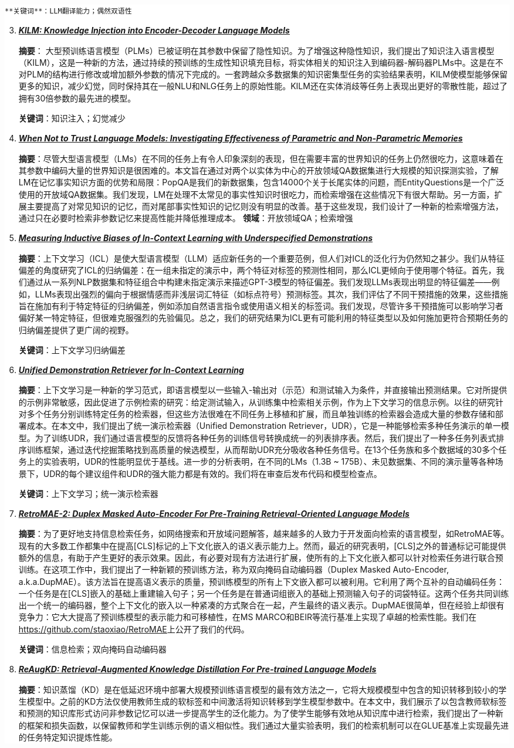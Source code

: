     **关键词**：LLM翻译能力；偶然双语性

3. ***[KILM: Knowledge Injection into Encoder-Decoder Language Models](https://aclanthology.org/2023.acl-long.275.pdf)***        

    **摘要**： 大型预训练语言模型（PLMs）已被证明在其参数中保留了隐性知识。为了增强这种隐性知识，我们提出了知识注入语言模型（KILM），这是一种新的方法，通过持续的预训练的生成性知识填充目标，将实体相关的知识注入到编码器-解码器PLMs中。这是在不对PLM的结构进行修改或增加额外参数的情况下完成的。一套跨越众多数据集的知识密集型任务的实验结果表明，KILM使模型能够保留更多的知识，减少幻觉，同时保持其在一般NLU和NLG任务上的原始性能。KILM还在实体消歧等任务上表现出更好的零散性能，超过了拥有30倍参数的最先进的模型。

    **关键词**：知识注入；幻觉减少

4. ***[When Not to Trust Language Models: Investigating Effectiveness of Parametric and Non-Parametric Memories](https://aclanthology.org/2023.acl-long.546.pdf)***         

    **摘要**：尽管大型语言模型（LMs）在不同的任务上有令人印象深刻的表现，但在需要丰富的世界知识的任务上仍然很吃力，这意味着在其参数中编码大量的世界知识是很困难的。本文旨在通过对两个以实体为中心的开放领域QA数据集进行大规模的知识探测实验，了解LM在记忆事实知识方面的优势和局限：PopQA是我们的新数据集，包含14000个关于长尾实体的问题，而EntityQuestions是一个广泛使用的开放域QA数据集。我们发现，LM在处理不太常见的事实性知识时很吃力，而检索增强在这些情况下有很大帮助。另一方面，扩展主要提高了对常见知识的记忆，而对尾部事实性知识的记忆则没有明显的改善。基于这些发现，我们设计了一种新的检索增强方法，通过只在必要时检索非参数记忆来提高性能并降低推理成本。
**领域**：开放领域QA；检索增强

1. ***[Measuring Inductive Biases of In-Context Learning with Underspecified Demonstrations](https://aclanthology.org/2023.acl-long.632.pdf)***         

    **摘要**：上下文学习（ICL）是使大型语言模型（LLM）适应新任务的一个重要范例，但人们对ICL的泛化行为仍然知之甚少。我们从特征偏差的角度研究了ICL的归纳偏差：在一组未指定的演示中，两个特征对标签的预测性相同，那么ICL更倾向于使用哪个特征。首先，我们通过从一系列NLP数据集和特征组合中构建未指定演示来描述GPT-3模型的特征偏差。我们发现LLMs表现出明显的特征偏差——例如，LLMs表现出强烈的偏向于根据情感而非浅层词汇特征（如标点符号）预测标签。其次，我们评估了不同干预措施的效果，这些措施旨在施加有利于特定特征的归纳偏差，例如添加自然语言指令或使用语义相关的标签词。我们发现，尽管许多干预措施可以影响学习者偏好某一特定特征，但很难克服强烈的先验偏见。总之，我们的研究结果为ICL更有可能利用的特征类型以及如何施加更符合预期任务的归纳偏差提供了更广阔的视野。

    **关键词**：上下文学习归纳偏差

2. ***[Unified Demonstration Retriever for In-Context Learning](https://aclanthology.org/2023.acl-long.256.pdf)***         

    **摘要**：上下文学习是一种新的学习范式，即语言模型以一些输入-输出对（示范）和测试输入为条件，并直接输出预测结果。它对所提供的示例非常敏感，因此促进了示例检索的研究：给定测试输入，从训练集中检索相关示例，作为上下文学习的信息示例。以往的研究针对多个任务分别训练特定任务的检索器，但这些方法很难在不同任务上移植和扩展，而且单独训练的检索器会造成大量的参数存储和部署成本。在本文中，我们提出了统一演示检索器（Unified Demonstration Retriever，UDR），它是一种能够检索多种任务演示的单一模型。为了训练UDR，我们通过语言模型的反馈将各种任务的训练信号转换成统一的列表排序表。然后，我们提出了一种多任务列表式排序训练框架，通过迭代挖掘策略找到高质量的候选模型，从而帮助UDR充分吸收各种任务信号。在13个任务族和多个数据域的30多个任务上的实验表明，UDR的性能明显优于基线。进一步的分析表明，在不同的LMs（1.3B ~ 175B）、未见数据集、不同的演示量等各种场景下，UDR的每个建议组件和UDR的强大能力都是有效的。我们将在审查后发布代码和模型检查点。

    **关键词**：上下文学习；统一演示检索器

3. ***[RetroMAE-2: Duplex Masked Auto-Encoder For Pre-Training Retrieval-Oriented Language Models](https://aclanthology.org/2023.acl-long.148.pdf)***         

    **摘要**：为了更好地支持信息检索任务，如网络搜索和开放域问题解答，越来越多的人致力于开发面向检索的语言模型，如RetroMAE等。现有的大多数工作都集中在提高[CLS]标记的上下文化嵌入的语义表示能力上。然而，最近的研究表明，[CLS]之外的普通标记可能提供额外的信息，有助于产生更好的表示效果。因此，有必要对现有方法进行扩展，使所有的上下文化嵌入都可以针对检索任务进行联合预训练。在这项工作中，我们提出了一种新颖的预训练方法，称为双向掩码自动编码器（Duplex Masked Auto-Encoder, a.k.a.DupMAE）。该方法旨在提高语义表示的质量，预训练模型的所有上下文嵌入都可以被利用。它利用了两个互补的自动编码任务：一个任务是在[CLS]嵌入的基础上重建输入句子；另一个任务是在普通词组嵌入的基础上预测输入句子的词袋特征。这两个任务共同训练出一个统一的编码器，整个上下文化的嵌入以一种紧凑的方式聚合在一起，产生最终的语义表示。DupMAE很简单，但在经验上却很有竞争力：它大大提高了预训练模型的表示能力和可移植性，在MS MARCO和BEIR等流行基准上实现了卓越的检索性能。我们在<https://github.com/staoxiao/RetroMAE>上公开了我们的代码。

    **关键词**：信息检索；双向掩码自动编码器

4. ***[ReAugKD: Retrieval-Augmented Knowledge Distillation For Pre-trained Language Models](https://aclanthology.org/2023.acl-short.97.pdf)***        

    **摘要**：知识蒸馏（KD）是在低延迟环境中部署大规模预训练语言模型的最有效方法之一，它将大规模模型中包含的知识转移到较小的学生模型中。之前的KD方法仅使用教师生成的软标签和中间激活将知识转移到学生模型参数中。在本文中，我们展示了以包含教师软标签和预测的知识库形式访问非参数记忆可以进一步提高学生的泛化能力。为了使学生能够有效地从知识库中进行检索，我们提出了一种新的框架和损失函数，以保留教师和学生训练示例的语义相似性。我们通过大量实验表明，我们的检索机制可以在GLUE基准上实现最先进的任务特定知识提炼性能。
